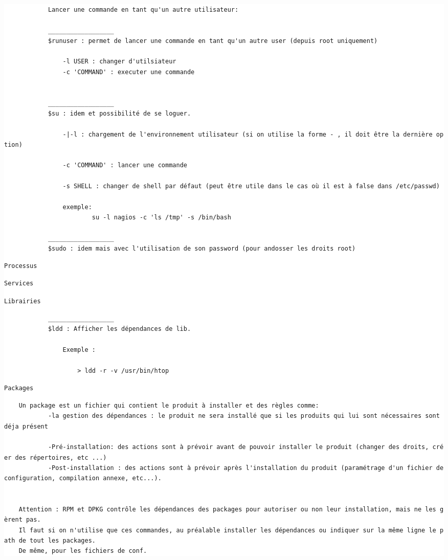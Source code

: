                 Lancer une commande en tant qu'un autre utilisateur:

                __________________
                $runuser : permet de lancer une commande en tant qu'un autre user (depuis root uniquement)

                    -l USER : changer d'utilsiateur
                    -c 'COMMAND' : executer une commande


                __________________
                $su : idem et possibilité de se loguer.

                    -|-l : chargement de l'environnement utilisateur (si on utilise la forme - , il doit être la dernière option)

                    -c 'COMMAND' : lancer une commande

                    -s SHELL : changer de shell par défaut (peut être utile dans le cas où il est à false dans /etc/passwd)

                    exemple:
                            su -l nagios -c 'ls /tmp' -s /bin/bash

                __________________
                $sudo : idem mais avec l'utilisation de son password (pour andosser les droits root)


~~~~~~~~~~~~~~~~~~~~~~~~~~
Processus
~~~~~~~~~~~~~~~~~~~~~~~~~~
~~~~~~~~~~~~~~~~~~~~~~~~~~
Services
~~~~~~~~~~~~~~~~~~~~~~~~~~
~~~~~~~~~~~~~~~~~~~~~~~~~~
Librairies
~~~~~~~~~~~~~~~~~~~~~~~~~~
                __________________
                $ldd : Afficher les dépendances de lib.

                    Exemple :

                        > ldd -r -v /usr/bin/htop

~~~~~~~~~~~~~~~~~~~~~~~~~~
Packages
~~~~~~~~~~~~~~~~~~~~~~~~~~

        Un package est un fichier qui contient le produit à installer et des règles comme:
                -la gestion des dépendances : le produit ne sera installé que si les produits qui lui sont nécessaires sont déja présent
                
                -Pré-installation: des actions sont à prévoir avant de pouvoir installer le produit (changer des droits, créer des répertoires, etc ...)
                -Post-installation : des actions sont à prévoir après l'installation du produit (paramétrage d'un fichier de configuration, compilation annexe, etc...). 
                
                
        Attention : RPM et DPKG contrôle les dépendances des packages pour autoriser ou non leur installation, mais ne les gèrent pas.
        Il faut si on n'utilise que ces commandes, au préalable installer les dépendances ou indiquer sur la même ligne le path de tout les packages.
        De même, pour les fichiers de conf.

